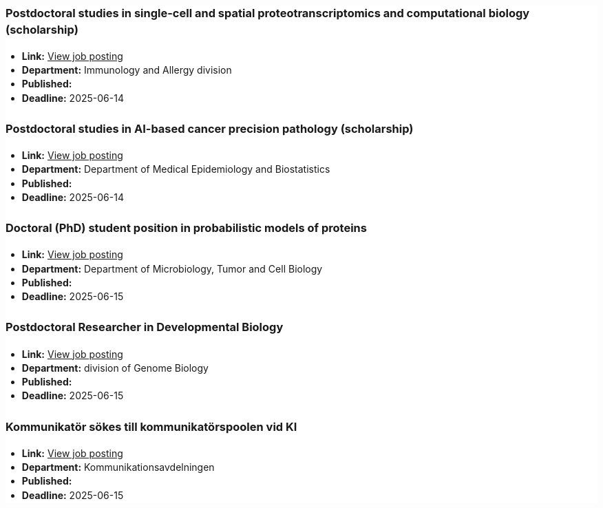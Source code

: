 </div>

<div class="job" data-type="Postdoc/Researcher" style="margin-bottom: 1.5em;">
<h3>Postdoctoral studies in single-cell and spatial proteotranscriptomics and computational biology (scholarship)</h3>

- **Link:** [View job posting](https://ki.varbi.com/en/what:job/jobID:825879/type:job/where:4/apply:1)
- **Department:** Immunology and Allergy division
- **Published:** 
- **Deadline:** 2025-06-14

</div>

<div class="job" data-type="Postdoc/Researcher" style="margin-bottom: 1.5em;">
<h3>Postdoctoral studies in AI-based cancer precision pathology (scholarship)</h3>

- **Link:** [View job posting](https://ki.varbi.com/en/what:job/jobID:825475/type:job/where:4/apply:1)
- **Department:** Department of Medical Epidemiology and Biostatistics
- **Published:** 
- **Deadline:** 2025-06-14

</div>

<div class="job" data-type="PhD" style="margin-bottom: 1.5em;">
<h3>Doctoral (PhD) student position in probabilistic models of proteins</h3>

- **Link:** [View job posting](https://kidoktorand.varbi.com/en/what:job/jobID:819791/type:job/where:4/apply:1)
- **Department:** Department of Microbiology, Tumor and Cell Biology
- **Published:** 
- **Deadline:** 2025-06-15

</div>

<div class="job" data-type="Postdoc/Researcher" style="margin-bottom: 1.5em;">
<h3>Postdoctoral Researcher in Developmental Biology</h3>

- **Link:** [View job posting](https://ki.varbi.com/en/what:job/jobID:823367/type:job/where:4/apply:1)
- **Department:** division of Genome Biology
- **Published:** 
- **Deadline:** 2025-06-15

</div>

<div class="job" data-type="Other" style="margin-bottom: 1.5em;">
<h3>Kommunikatör sökes till kommunikatörspoolen vid KI</h3>

- **Link:** [View job posting](https://ki.varbi.com/en/what:job/jobID:832420/type:job/where:4/apply:1)
- **Department:** Kommunikationsavdelningen
- **Published:** 
- **Deadline:** 2025-06-15

</div>

